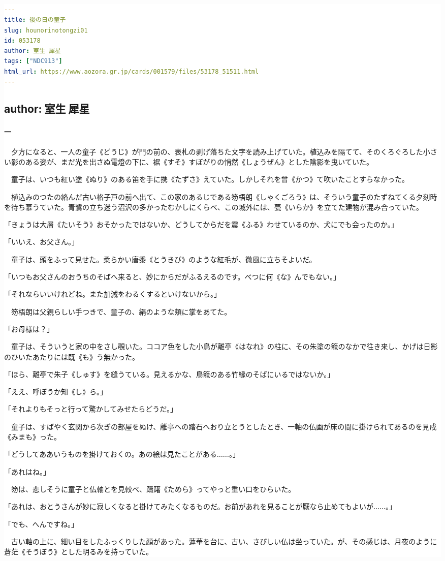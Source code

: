 ```yaml
---
title: 後の日の童子
slug: hounorinotongzi01
id: 053178
author: 室生 犀星
tags: ["NDC913"]
html_url: https://www.aozora.gr.jp/cards/001579/files/53178_51511.html
---
```


## author: 室生 犀星

#### 一




　夕方になると、一人の童子《どうじ》が門の前の、表札の剥げ落ちた文字を読み上げていた。植込みを隔てて、そのくろぐろした小さい影のある姿が、まだ光を出さぬ電燈の下に、裾《すそ》すぼがりの悄然《しょうぜん》とした陰影を曳いていた。

　童子は、いつも紅い塗《ぬり》のある笛を手に携《たずさ》えていた。しかしそれを曾《かつ》て吹いたことすらなかった。

　植込みのつたの絡んだ古い格子戸の前へ出て、この家のあるじである笏梧朗《しゃくごろう》は、そういう童子のたずねてくる夕刻時を待ち慕うていた。青鷺の立ち迷う沼沢の多かったむかしにくらべ、この城外には、甍《いらか》を立てた建物が混み合っていた。

「きょうは大層《たいそう》おそかったではないか、どうしてからだを震《ふる》わせているのか、犬にでも会ったのか。」

「いいえ、お父さん。」

　童子は、頭をふって見せた。柔らかい唐黍《とうきび》のような紅毛が、微風に立ちそよいだ。

「いつもお父さんのおうちのそばへ来ると、妙にからだがふるえるのです。べつに何《な》んでもない。」

「それならいいけれどね。また加減をわるくするといけないから。」

　笏梧朗は父親らしい手つきで、童子の、絹のような頬に掌をあてた。

「お母様は？」

　童子は、そういうと家の中をさし覗いた。ココア色をした小鳥が離亭《はなれ》の柱に、その朱塗の籠のなかで往き来し、かげは日影のひいたあたりには既《も》う無かった。

「ほら、離亭で朱子《しゅす》を縫うている。見えるかな、鳥籠のある竹縁のそばにいるではないか。」

「ええ、呼ぼうか知《し》ら。」

「それよりもそっと行って驚かしてみせたらどうだ。」

　童子は、すばやく玄関から次ぎの部屋をぬけ、離亭への踏石へおり立とうとしたとき、一軸の仏画が床の間に掛けられてあるのを見戍《みまも》った。

「どうしてああいうものを掛けておくの。あの絵は見たことがある……。」

「あれはね。」

　笏は、悲しそうに童子と仏軸とを見較べ、躊躇《ためら》ってやっと重い口をひらいた。

「あれは、おとうさんが妙に寂しくなると掛けてみたくなるものだ。お前があれを見ることが厭なら止めてもよいが……。」

「でも、へんですね。」

　古い軸の上に、細い目をしたふっくりした顔があった。蓮華を台に、古い、さびしい仏は坐っていた。が、その感じは、月夜のように蒼茫《そうぼう》とした明るみを持っていた。

